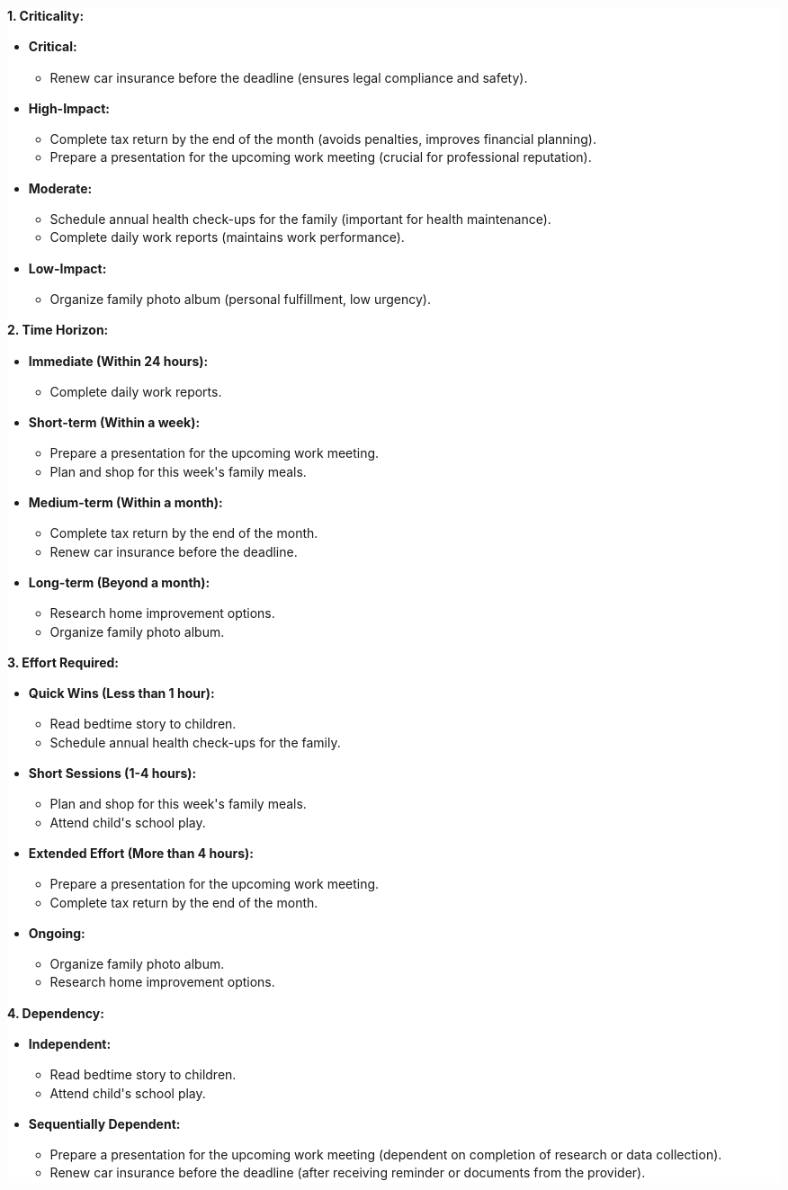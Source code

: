 **1. Criticality:**

   - **Critical:** 
     - Renew car insurance before the deadline (ensures legal compliance and safety).

   - **High-Impact:** 
     - Complete tax return by the end of the month (avoids penalties, improves financial planning).
     - Prepare a presentation for the upcoming work meeting (crucial for professional reputation).

   - **Moderate:** 
     - Schedule annual health check-ups for the family (important for health maintenance).
     - Complete daily work reports (maintains work performance).

   - **Low-Impact:** 
     - Organize family photo album (personal fulfillment, low urgency).

**2. Time Horizon:**

   - **Immediate (Within 24 hours):** 
     - Complete daily work reports.

   - **Short-term (Within a week):** 
     - Prepare a presentation for the upcoming work meeting.
     - Plan and shop for this week's family meals.

   - **Medium-term (Within a month):** 
     - Complete tax return by the end of the month.
     - Renew car insurance before the deadline.

   - **Long-term (Beyond a month):** 
     - Research home improvement options.
     - Organize family photo album.

**3. Effort Required:**

   - **Quick Wins (Less than 1 hour):** 
     - Read bedtime story to children.
     - Schedule annual health check-ups for the family.

   - **Short Sessions (1-4 hours):** 
     - Plan and shop for this week's family meals.
     - Attend child's school play.

   - **Extended Effort (More than 4 hours):** 
     - Prepare a presentation for the upcoming work meeting.
     - Complete tax return by the end of the month.

   - **Ongoing:** 
     - Organize family photo album.
     - Research home improvement options.

**4. Dependency:**

   - **Independent:** 
     - Read bedtime story to children.
     - Attend child's school play.

   - **Sequentially Dependent:** 
     - Prepare a presentation for the upcoming work meeting (dependent on completion of research or data collection).
     - Renew car insurance before the deadline (after receiving reminder or documents from the provider).
